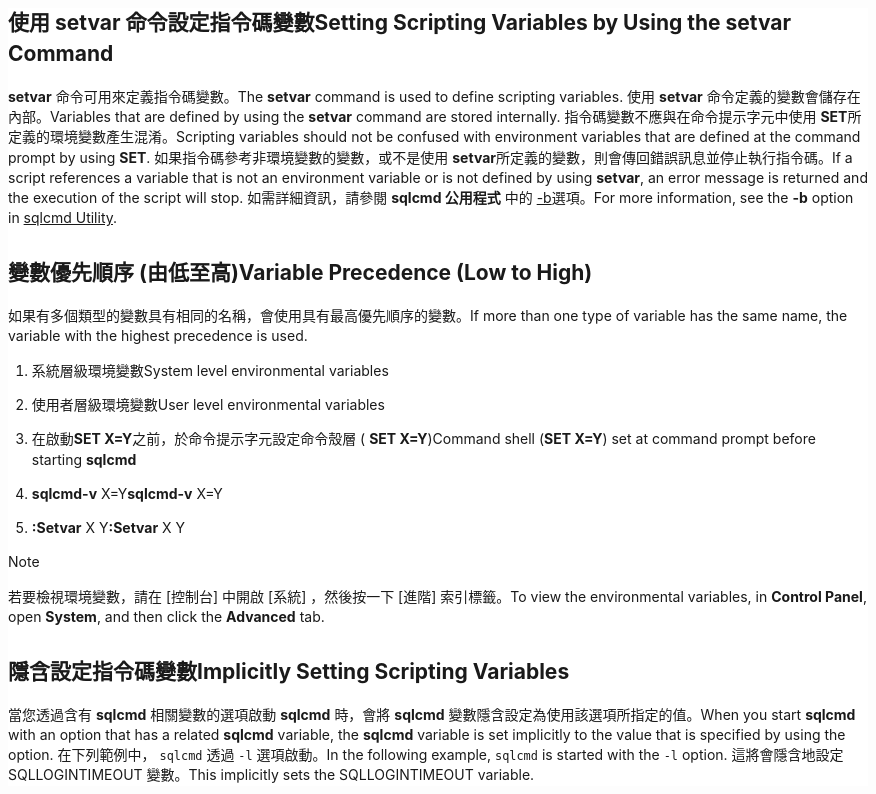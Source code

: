 ## <a name="setting-scripting-variables-by-using-the-setvar-command"></a><span data-ttu-id="085f7-109">使用 setvar 命令設定指令碼變數</span><span class="sxs-lookup"><span data-stu-id="085f7-109">Setting Scripting Variables by Using the setvar Command</span></span>  
 <span data-ttu-id="085f7-110">**setvar** 命令可用來定義指令碼變數。</span><span class="sxs-lookup"><span data-stu-id="085f7-110">The **setvar** command is used to define scripting variables.</span></span> <span data-ttu-id="085f7-111">使用 **setvar** 命令定義的變數會儲存在內部。</span><span class="sxs-lookup"><span data-stu-id="085f7-111">Variables that are defined by using the **setvar** command are stored internally.</span></span> <span data-ttu-id="085f7-112">指令碼變數不應與在命令提示字元中使用 **SET**所定義的環境變數產生混淆。</span><span class="sxs-lookup"><span data-stu-id="085f7-112">Scripting variables should not be confused with environment variables that are defined at the command prompt by using **SET**.</span></span> <span data-ttu-id="085f7-113">如果指令碼參考非環境變數的變數，或不是使用 **setvar**所定義的變數，則會傳回錯誤訊息並停止執行指令碼。</span><span class="sxs-lookup"><span data-stu-id="085f7-113">If a script references a variable that is not an environment variable or is not defined by using **setvar**, an error message is returned and the execution of the script will stop.</span></span> <span data-ttu-id="085f7-114">如需詳細資訊，請參閱 **sqlcmd 公用程式** 中的 [-b](../../tools/sqlcmd-utility.md)選項。</span><span class="sxs-lookup"><span data-stu-id="085f7-114">For more information, see the **-b** option in [sqlcmd Utility](../../tools/sqlcmd-utility.md).</span></span>  
  
## <a name="variable-precedence-low-to-high"></a><span data-ttu-id="085f7-115">變數優先順序 (由低至高)</span><span class="sxs-lookup"><span data-stu-id="085f7-115">Variable Precedence (Low to High)</span></span>  
 <span data-ttu-id="085f7-116">如果有多個類型的變數具有相同的名稱，會使用具有最高優先順序的變數。</span><span class="sxs-lookup"><span data-stu-id="085f7-116">If more than one type of variable has the same name, the variable with the highest precedence is used.</span></span>  
  
1.  <span data-ttu-id="085f7-117">系統層級環境變數</span><span class="sxs-lookup"><span data-stu-id="085f7-117">System level environmental variables</span></span>  
  
2.  <span data-ttu-id="085f7-118">使用者層級環境變數</span><span class="sxs-lookup"><span data-stu-id="085f7-118">User level environmental variables</span></span>  
  
3.  <span data-ttu-id="085f7-119">在啟動**SET X=Y**之前，於命令提示字元設定命令殼層 ( **SET X=Y**)</span><span class="sxs-lookup"><span data-stu-id="085f7-119">Command shell (**SET X=Y**) set at command prompt before starting **sqlcmd**</span></span>  
  
4.  <span data-ttu-id="085f7-120">**sqlcmd-v** X=Y</span><span class="sxs-lookup"><span data-stu-id="085f7-120">**sqlcmd-v** X=Y</span></span>  
  
5.  <span data-ttu-id="085f7-121">**:Setvar** X Y</span><span class="sxs-lookup"><span data-stu-id="085f7-121">**:Setvar** X Y</span></span>  
  
> [!NOTE]  
>  <span data-ttu-id="085f7-122">若要檢視環境變數，請在 [控制台]  中開啟 [系統]  ，然後按一下 [進階]  索引標籤。</span><span class="sxs-lookup"><span data-stu-id="085f7-122">To view the environmental variables, in **Control Panel**, open **System**, and then click the **Advanced** tab.</span></span>  
  
## <a name="implicitly-setting-scripting-variables"></a><span data-ttu-id="085f7-123">隱含設定指令碼變數</span><span class="sxs-lookup"><span data-stu-id="085f7-123">Implicitly Setting Scripting Variables</span></span>  
 <span data-ttu-id="085f7-124">當您透過含有 **sqlcmd** 相關變數的選項啟動 **sqlcmd** 時，會將 **sqlcmd** 變數隱含設定為使用該選項所指定的值。</span><span class="sxs-lookup"><span data-stu-id="085f7-124">When you start **sqlcmd** with an option that has a related **sqlcmd** variable, the **sqlcmd** variable is set implicitly to the value that is specified by using the option.</span></span> <span data-ttu-id="085f7-125">在下列範例中， `sqlcmd` 透過 `-l` 選項啟動。</span><span class="sxs-lookup"><span data-stu-id="085f7-125">In the following example, `sqlcmd` is started with the `-l` option.</span></span> <span data-ttu-id="085f7-126">這將會隱含地設定 SQLLOGINTIMEOUT 變數。</span><span class="sxs-lookup"><span data-stu-id="085f7-126">This implicitly sets the SQLLOGINTIMEOUT variable.</span></span>  
  
